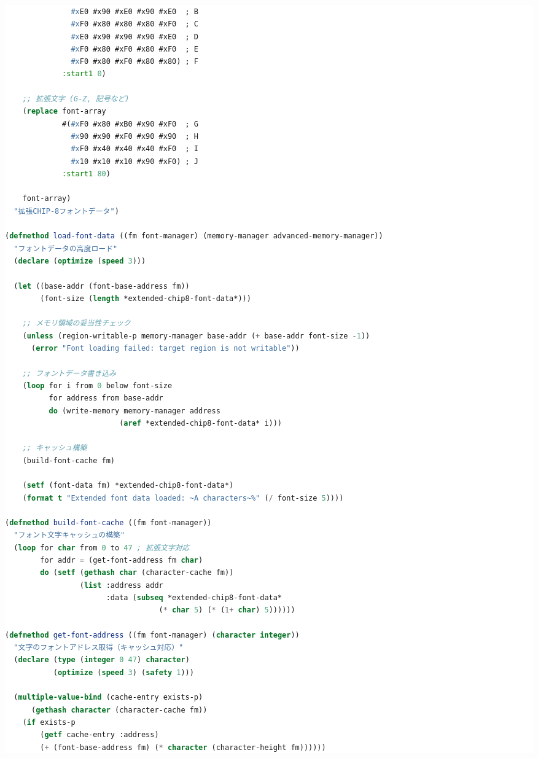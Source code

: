 ```lisp
               #xE0 #x90 #xE0 #x90 #xE0  ; B
               #xF0 #x80 #x80 #x80 #xF0  ; C
               #xE0 #x90 #x90 #x90 #xE0  ; D
               #xF0 #x80 #xF0 #x80 #xF0  ; E
               #xF0 #x80 #xF0 #x80 #x80) ; F
             :start1 0)

    ;; 拡張文字 (G-Z, 記号など)
    (replace font-array
             #(#xF0 #x80 #xB0 #x90 #xF0  ; G
               #x90 #x90 #xF0 #x90 #x90  ; H
               #xF0 #x40 #x40 #x40 #xF0  ; I
               #x10 #x10 #x10 #x90 #xF0) ; J
             :start1 80)

    font-array)
  "拡張CHIP-8フォントデータ")

(defmethod load-font-data ((fm font-manager) (memory-manager advanced-memory-manager))
  "フォントデータの高度ロード"
  (declare (optimize (speed 3)))

  (let ((base-addr (font-base-address fm))
        (font-size (length *extended-chip8-font-data*)))

    ;; メモリ領域の妥当性チェック
    (unless (region-writable-p memory-manager base-addr (+ base-addr font-size -1))
      (error "Font loading failed: target region is not writable"))

    ;; フォントデータ書き込み
    (loop for i from 0 below font-size
          for address from base-addr
          do (write-memory memory-manager address
                          (aref *extended-chip8-font-data* i)))

    ;; キャッシュ構築
    (build-font-cache fm)

    (setf (font-data fm) *extended-chip8-font-data*)
    (format t "Extended font data loaded: ~A characters~%" (/ font-size 5))))

(defmethod build-font-cache ((fm font-manager))
  "フォント文字キャッシュの構築"
  (loop for char from 0 to 47 ; 拡張文字対応
        for addr = (get-font-address fm char)
        do (setf (gethash char (character-cache fm))
                 (list :address addr
                       :data (subseq *extended-chip8-font-data*
                                   (* char 5) (* (1+ char) 5))))))

(defmethod get-font-address ((fm font-manager) (character integer))
  "文字のフォントアドレス取得（キャッシュ対応）"
  (declare (type (integer 0 47) character)
           (optimize (speed 3) (safety 1)))

  (multiple-value-bind (cache-entry exists-p)
      (gethash character (character-cache fm))
    (if exists-p
        (getf cache-entry :address)
        (+ (font-base-address fm) (* character (character-height fm))))))
```
